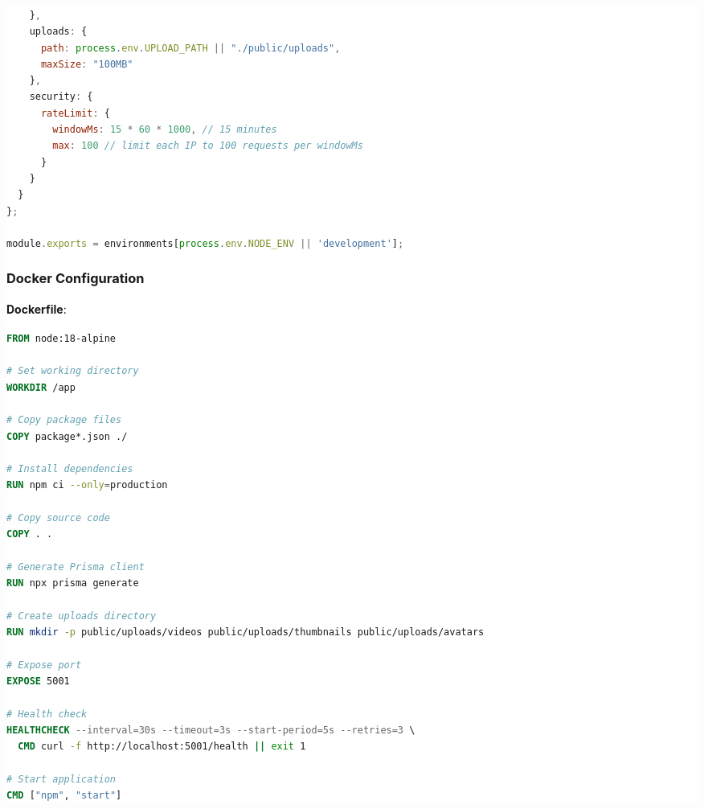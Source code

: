 ```javascript
    },
    uploads: {
      path: process.env.UPLOAD_PATH || "./public/uploads",
      maxSize: "100MB"
    },
    security: {
      rateLimit: {
        windowMs: 15 * 60 * 1000, // 15 minutes
        max: 100 // limit each IP to 100 requests per windowMs
      }
    }
  }
};

module.exports = environments[process.env.NODE_ENV || 'development'];
```

### Docker Configuration

**Dockerfile**:
```dockerfile
FROM node:18-alpine

# Set working directory
WORKDIR /app

# Copy package files
COPY package*.json ./

# Install dependencies
RUN npm ci --only=production

# Copy source code
COPY . .

# Generate Prisma client
RUN npx prisma generate

# Create uploads directory
RUN mkdir -p public/uploads/videos public/uploads/thumbnails public/uploads/avatars

# Expose port
EXPOSE 5001

# Health check
HEALTHCHECK --interval=30s --timeout=3s --start-period=5s --retries=3 \
  CMD curl -f http://localhost:5001/health || exit 1

# Start application
CMD ["npm", "start"]
```
